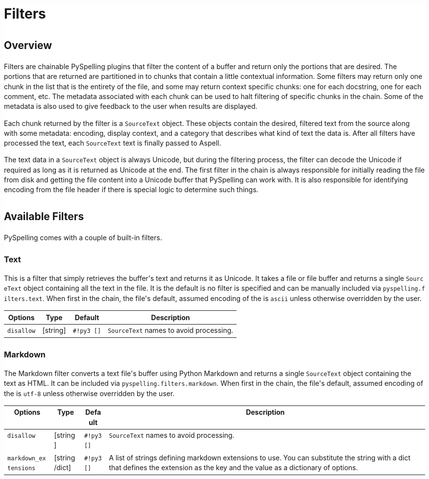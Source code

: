 # Filters

## Overview

Filters are chainable PySpelling plugins that filter the content of a buffer and return only the portions that are desired. The portions that are returned are partitioned in to chunks that contain a little contextual information. Some filters may return only one chunk in the list that is the entirety of the file, and some may return context specific chunks: one for each docstring, one for each comment, etc. The metadata associated with each chunk can be used to halt filtering of specific chunks in the chain. Some of the metadata is also used to give feedback to the user when results are displayed.

Each chunk returned by the filter is a `SourceText` object. These objects contain the desired, filtered text from the source along with some metadata: encoding, display context, and a category that describes what kind of text the data is. After all filters have processed the text, each `SourceText` text is finally passed to Aspell.

The text data in a `SourceText` object is always Unicode, but during the filtering process, the filter can decode the Unicode if required as long as it is returned as Unicode at the end. The first filter in the chain is always responsible for initially reading the file from disk and getting the file content into a Unicode buffer that PySpelling can work with. It is also responsible for identifying encoding from the file header if there is special logic to determine such things.

## Available Filters

PySpelling comes with a couple of built-in filters.

### Text

This is a filter that simply retrieves the buffer's text and returns it as Unicode.  It takes a file or file buffer and returns a single `SourceText` object containing all the text in the file.  It is the default is no filter is specified and can be manually included via `pyspelling.filters.text`. When first in the chain, the file's default, assumed encoding of the is `ascii` unless otherwise overridden by the user.

Options               | Type          | Default    | Description
--------------------- | ------------- | ---------- | -----------
`disallow`            | [string]      | `#!py3 []` | `SourceText` names to avoid processing.

### Markdown

The Markdown filter converts a text file's buffer using Python Markdown and returns a single `SourceText` object containing the text as HTML. It can be included via `pyspelling.filters.markdown`. When first in the chain, the file's default, assumed encoding of the is `utf-8` unless otherwise overridden by the user.

Options               | Type          | Default    | Description
--------------------- | ------------- | ---------- | -----------
`disallow`            | [string]      | `#!py3 []` | `SourceText` names to avoid processing.
`markdown_extensions` | [string/dict] | `#!py3 []` | A list of strings defining markdown extensions to use. You can substitute the string with a dict that defines the extension as the key and the value as a dictionary of options.
